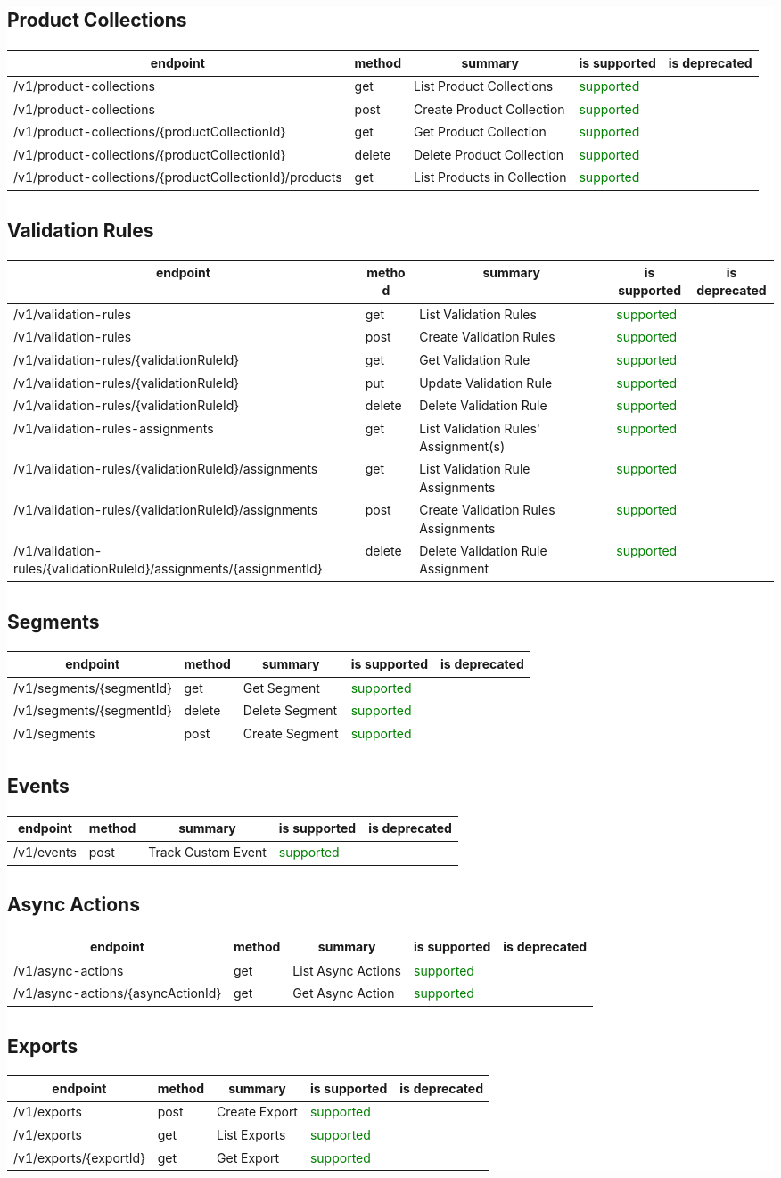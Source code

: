 ## Product Collections
| endpoint                                               | method | summary                     | is supported                         | is deprecated |
| ------------------------------------------------------ | ------ | --------------------------- | ------------------------------------ | ------------- |
| /v1/product-collections                                | get    | List Product Collections    | <font color='green'>supported</font> |               |
| /v1/product-collections                                | post   | Create Product Collection   | <font color='green'>supported</font> |               |
| /v1/product-collections/{productCollectionId}          | get    | Get Product Collection      | <font color='green'>supported</font> |               |
| /v1/product-collections/{productCollectionId}          | delete | Delete Product Collection   | <font color='green'>supported</font> |               |
| /v1/product-collections/{productCollectionId}/products | get    | List Products in Collection | <font color='green'>supported</font> |               |
## Validation Rules
| endpoint                                                           | method | summary                              | is supported                         | is deprecated |
| ------------------------------------------------------------------ | ------ | ------------------------------------ | ------------------------------------ | ------------- |
| /v1/validation-rules                                               | get    | List Validation Rules                | <font color='green'>supported</font> |               |
| /v1/validation-rules                                               | post   | Create Validation Rules              | <font color='green'>supported</font> |               |
| /v1/validation-rules/{validationRuleId}                            | get    | Get Validation Rule                  | <font color='green'>supported</font> |               |
| /v1/validation-rules/{validationRuleId}                            | put    | Update Validation Rule               | <font color='green'>supported</font> |               |
| /v1/validation-rules/{validationRuleId}                            | delete | Delete Validation Rule               | <font color='green'>supported</font> |               |
| /v1/validation-rules-assignments                                   | get    | List Validation Rules' Assignment(s) | <font color='green'>supported</font> |               |
| /v1/validation-rules/{validationRuleId}/assignments                | get    | List Validation Rule Assignments     | <font color='green'>supported</font> |               |
| /v1/validation-rules/{validationRuleId}/assignments                | post   | Create Validation Rules Assignments  | <font color='green'>supported</font> |               |
| /v1/validation-rules/{validationRuleId}/assignments/{assignmentId} | delete | Delete Validation Rule Assignment    | <font color='green'>supported</font> |               |
## Segments
| endpoint                 | method | summary        | is supported                         | is deprecated |
| ------------------------ | ------ | -------------- | ------------------------------------ | ------------- |
| /v1/segments/{segmentId} | get    | Get Segment    | <font color='green'>supported</font> |               |
| /v1/segments/{segmentId} | delete | Delete Segment | <font color='green'>supported</font> |               |
| /v1/segments             | post   | Create Segment | <font color='green'>supported</font> |               |
## Events
| endpoint   | method | summary            | is supported                         | is deprecated |
| ---------- | ------ | ------------------ | ------------------------------------ | ------------- |
| /v1/events | post   | Track Custom Event | <font color='green'>supported</font> |               |
## Async Actions
| endpoint                          | method | summary            | is supported                         | is deprecated |
| --------------------------------- | ------ | ------------------ | ------------------------------------ | ------------- |
| /v1/async-actions                 | get    | List Async Actions | <font color='green'>supported</font> |               |
| /v1/async-actions/{asyncActionId} | get    | Get Async Action   | <font color='green'>supported</font> |               |
## Exports
| endpoint                | method | summary         | is supported                         | is deprecated |
| ----------------------- | ------ | --------------- | ------------------------------------ | ------------- |
| /v1/exports             | post   | Create Export   | <font color='green'>supported</font> |               |
| /v1/exports             | get    | List Exports    | <font color='green'>supported</font> |               |
| /v1/exports/{exportId}  | get    | Get Export      | <font color='green'>supported</font> |               |